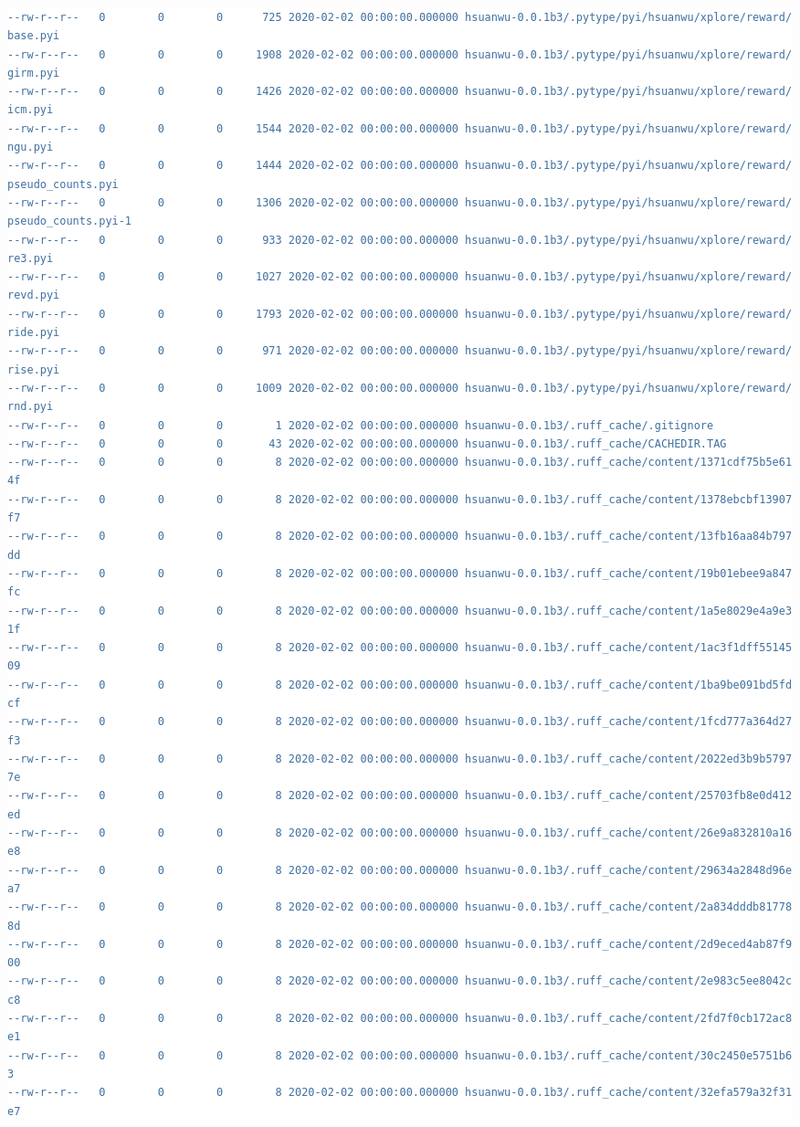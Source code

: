 ```diff
--rw-r--r--   0        0        0      725 2020-02-02 00:00:00.000000 hsuanwu-0.0.1b3/.pytype/pyi/hsuanwu/xplore/reward/base.pyi
--rw-r--r--   0        0        0     1908 2020-02-02 00:00:00.000000 hsuanwu-0.0.1b3/.pytype/pyi/hsuanwu/xplore/reward/girm.pyi
--rw-r--r--   0        0        0     1426 2020-02-02 00:00:00.000000 hsuanwu-0.0.1b3/.pytype/pyi/hsuanwu/xplore/reward/icm.pyi
--rw-r--r--   0        0        0     1544 2020-02-02 00:00:00.000000 hsuanwu-0.0.1b3/.pytype/pyi/hsuanwu/xplore/reward/ngu.pyi
--rw-r--r--   0        0        0     1444 2020-02-02 00:00:00.000000 hsuanwu-0.0.1b3/.pytype/pyi/hsuanwu/xplore/reward/pseudo_counts.pyi
--rw-r--r--   0        0        0     1306 2020-02-02 00:00:00.000000 hsuanwu-0.0.1b3/.pytype/pyi/hsuanwu/xplore/reward/pseudo_counts.pyi-1
--rw-r--r--   0        0        0      933 2020-02-02 00:00:00.000000 hsuanwu-0.0.1b3/.pytype/pyi/hsuanwu/xplore/reward/re3.pyi
--rw-r--r--   0        0        0     1027 2020-02-02 00:00:00.000000 hsuanwu-0.0.1b3/.pytype/pyi/hsuanwu/xplore/reward/revd.pyi
--rw-r--r--   0        0        0     1793 2020-02-02 00:00:00.000000 hsuanwu-0.0.1b3/.pytype/pyi/hsuanwu/xplore/reward/ride.pyi
--rw-r--r--   0        0        0      971 2020-02-02 00:00:00.000000 hsuanwu-0.0.1b3/.pytype/pyi/hsuanwu/xplore/reward/rise.pyi
--rw-r--r--   0        0        0     1009 2020-02-02 00:00:00.000000 hsuanwu-0.0.1b3/.pytype/pyi/hsuanwu/xplore/reward/rnd.pyi
--rw-r--r--   0        0        0        1 2020-02-02 00:00:00.000000 hsuanwu-0.0.1b3/.ruff_cache/.gitignore
--rw-r--r--   0        0        0       43 2020-02-02 00:00:00.000000 hsuanwu-0.0.1b3/.ruff_cache/CACHEDIR.TAG
--rw-r--r--   0        0        0        8 2020-02-02 00:00:00.000000 hsuanwu-0.0.1b3/.ruff_cache/content/1371cdf75b5e614f
--rw-r--r--   0        0        0        8 2020-02-02 00:00:00.000000 hsuanwu-0.0.1b3/.ruff_cache/content/1378ebcbf13907f7
--rw-r--r--   0        0        0        8 2020-02-02 00:00:00.000000 hsuanwu-0.0.1b3/.ruff_cache/content/13fb16aa84b797dd
--rw-r--r--   0        0        0        8 2020-02-02 00:00:00.000000 hsuanwu-0.0.1b3/.ruff_cache/content/19b01ebee9a847fc
--rw-r--r--   0        0        0        8 2020-02-02 00:00:00.000000 hsuanwu-0.0.1b3/.ruff_cache/content/1a5e8029e4a9e31f
--rw-r--r--   0        0        0        8 2020-02-02 00:00:00.000000 hsuanwu-0.0.1b3/.ruff_cache/content/1ac3f1dff5514509
--rw-r--r--   0        0        0        8 2020-02-02 00:00:00.000000 hsuanwu-0.0.1b3/.ruff_cache/content/1ba9be091bd5fdcf
--rw-r--r--   0        0        0        8 2020-02-02 00:00:00.000000 hsuanwu-0.0.1b3/.ruff_cache/content/1fcd777a364d27f3
--rw-r--r--   0        0        0        8 2020-02-02 00:00:00.000000 hsuanwu-0.0.1b3/.ruff_cache/content/2022ed3b9b57977e
--rw-r--r--   0        0        0        8 2020-02-02 00:00:00.000000 hsuanwu-0.0.1b3/.ruff_cache/content/25703fb8e0d412ed
--rw-r--r--   0        0        0        8 2020-02-02 00:00:00.000000 hsuanwu-0.0.1b3/.ruff_cache/content/26e9a832810a16e8
--rw-r--r--   0        0        0        8 2020-02-02 00:00:00.000000 hsuanwu-0.0.1b3/.ruff_cache/content/29634a2848d96ea7
--rw-r--r--   0        0        0        8 2020-02-02 00:00:00.000000 hsuanwu-0.0.1b3/.ruff_cache/content/2a834dddb817788d
--rw-r--r--   0        0        0        8 2020-02-02 00:00:00.000000 hsuanwu-0.0.1b3/.ruff_cache/content/2d9eced4ab87f900
--rw-r--r--   0        0        0        8 2020-02-02 00:00:00.000000 hsuanwu-0.0.1b3/.ruff_cache/content/2e983c5ee8042cc8
--rw-r--r--   0        0        0        8 2020-02-02 00:00:00.000000 hsuanwu-0.0.1b3/.ruff_cache/content/2fd7f0cb172ac8e1
--rw-r--r--   0        0        0        8 2020-02-02 00:00:00.000000 hsuanwu-0.0.1b3/.ruff_cache/content/30c2450e5751b63
--rw-r--r--   0        0        0        8 2020-02-02 00:00:00.000000 hsuanwu-0.0.1b3/.ruff_cache/content/32efa579a32f31e7
```